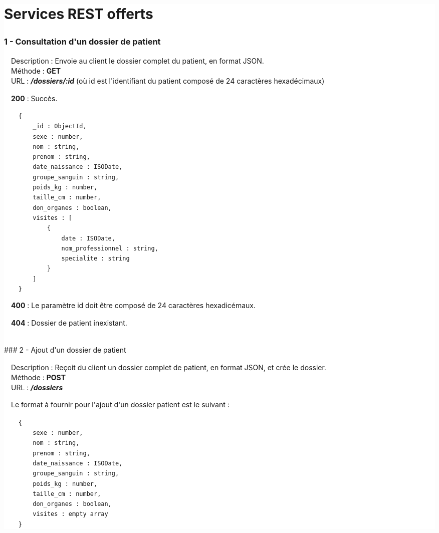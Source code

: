 Services REST offerts
===

### 1 - Consultation d'un dossier de patient

&emsp;Description : Envoie au client le dossier complet du patient, en format JSON.
<br>&emsp;Méthode : **GET**
<br>&emsp;URL : **_/dossiers/:id_** (où id est l'identifiant du patient composé de 24 caractères hexadécimaux)

&emsp;**200** : Succès.

		{
			_id : ObjectId,
			sexe : number,
			nom : string,
			prenom : string,
			date_naissance : ISODate,
			groupe_sanguin : string,
			poids_kg : number,
			taille_cm : number,
			don_organes : boolean,
			visites : [
				{
					date : ISODate,
					nom_professionnel : string,
					specialite : string
				}
			]
		}

&emsp;**400** : Le paramètre id doit être composé de 24 caractères hexadicémaux.

&emsp;**404** : Dossier de patient inexistant.

<br>
### 2 - Ajout d'un dossier de patient

&emsp;Description : Reçoit du client un dossier complet de patient, en format JSON, et crée le dossier.
<br>&emsp;Méthode : **POST**
<br>&emsp;URL : **_/dossiers_**

&emsp;Le format à fournir pour l'ajout d'un dossier patient est le suivant :

		{
			sexe : number,
			nom : string,
			prenom : string,
			date_naissance : ISODate,
			groupe_sanguin : string,
			poids_kg : number,
			taille_cm : number,
			don_organes : boolean,
			visites : empty array
		}
